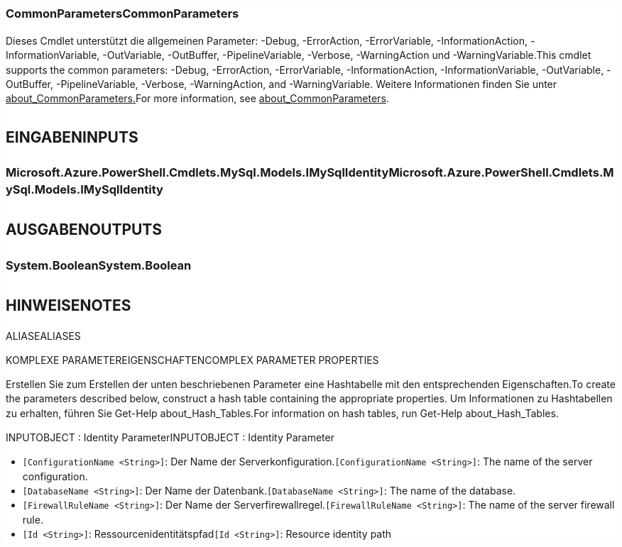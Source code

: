 ### <span data-ttu-id="268d8-137">CommonParameters</span><span class="sxs-lookup"><span data-stu-id="268d8-137">CommonParameters</span></span>
<span data-ttu-id="268d8-138">Dieses Cmdlet unterstützt die allgemeinen Parameter: -Debug, -ErrorAction, -ErrorVariable, -InformationAction, -InformationVariable, -OutVariable, -OutBuffer, -PipelineVariable, -Verbose, -WarningAction und -WarningVariable.</span><span class="sxs-lookup"><span data-stu-id="268d8-138">This cmdlet supports the common parameters: -Debug, -ErrorAction, -ErrorVariable, -InformationAction, -InformationVariable, -OutVariable, -OutBuffer, -PipelineVariable, -Verbose, -WarningAction, and -WarningVariable.</span></span> <span data-ttu-id="268d8-139">Weitere Informationen finden Sie unter [about_CommonParameters.](http://go.microsoft.com/fwlink/?LinkID=113216)</span><span class="sxs-lookup"><span data-stu-id="268d8-139">For more information, see [about_CommonParameters](http://go.microsoft.com/fwlink/?LinkID=113216).</span></span>

## <span data-ttu-id="268d8-140">EINGABEN</span><span class="sxs-lookup"><span data-stu-id="268d8-140">INPUTS</span></span>

### <span data-ttu-id="268d8-141">Microsoft.Azure.PowerShell.Cmdlets.MySql.Models.IMySqlIdentity</span><span class="sxs-lookup"><span data-stu-id="268d8-141">Microsoft.Azure.PowerShell.Cmdlets.MySql.Models.IMySqlIdentity</span></span>

## <span data-ttu-id="268d8-142">AUSGABEN</span><span class="sxs-lookup"><span data-stu-id="268d8-142">OUTPUTS</span></span>

### <span data-ttu-id="268d8-143">System.Boolean</span><span class="sxs-lookup"><span data-stu-id="268d8-143">System.Boolean</span></span>

## <span data-ttu-id="268d8-144">HINWEISE</span><span class="sxs-lookup"><span data-stu-id="268d8-144">NOTES</span></span>

<span data-ttu-id="268d8-145">ALIASE</span><span class="sxs-lookup"><span data-stu-id="268d8-145">ALIASES</span></span>

<span data-ttu-id="268d8-146">KOMPLEXE PARAMETEREIGENSCHAFTEN</span><span class="sxs-lookup"><span data-stu-id="268d8-146">COMPLEX PARAMETER PROPERTIES</span></span>

<span data-ttu-id="268d8-147">Erstellen Sie zum Erstellen der unten beschriebenen Parameter eine Hashtabelle mit den entsprechenden Eigenschaften.</span><span class="sxs-lookup"><span data-stu-id="268d8-147">To create the parameters described below, construct a hash table containing the appropriate properties.</span></span> <span data-ttu-id="268d8-148">Um Informationen zu Hashtabellen zu erhalten, führen Sie Get-Help about_Hash_Tables.</span><span class="sxs-lookup"><span data-stu-id="268d8-148">For information on hash tables, run Get-Help about_Hash_Tables.</span></span>


<span data-ttu-id="268d8-149">INPUTOBJECT <IMySqlIdentity> : Identity Parameter</span><span class="sxs-lookup"><span data-stu-id="268d8-149">INPUTOBJECT <IMySqlIdentity>: Identity Parameter</span></span>
  - <span data-ttu-id="268d8-150">`[ConfigurationName <String>]`: Der Name der Serverkonfiguration.</span><span class="sxs-lookup"><span data-stu-id="268d8-150">`[ConfigurationName <String>]`: The name of the server configuration.</span></span>
  - <span data-ttu-id="268d8-151">`[DatabaseName <String>]`: Der Name der Datenbank.</span><span class="sxs-lookup"><span data-stu-id="268d8-151">`[DatabaseName <String>]`: The name of the database.</span></span>
  - <span data-ttu-id="268d8-152">`[FirewallRuleName <String>]`: Der Name der Serverfirewallregel.</span><span class="sxs-lookup"><span data-stu-id="268d8-152">`[FirewallRuleName <String>]`: The name of the server firewall rule.</span></span>
  - <span data-ttu-id="268d8-153">`[Id <String>]`: Ressourcenidentitätspfad</span><span class="sxs-lookup"><span data-stu-id="268d8-153">`[Id <String>]`: Resource identity path</span></span>